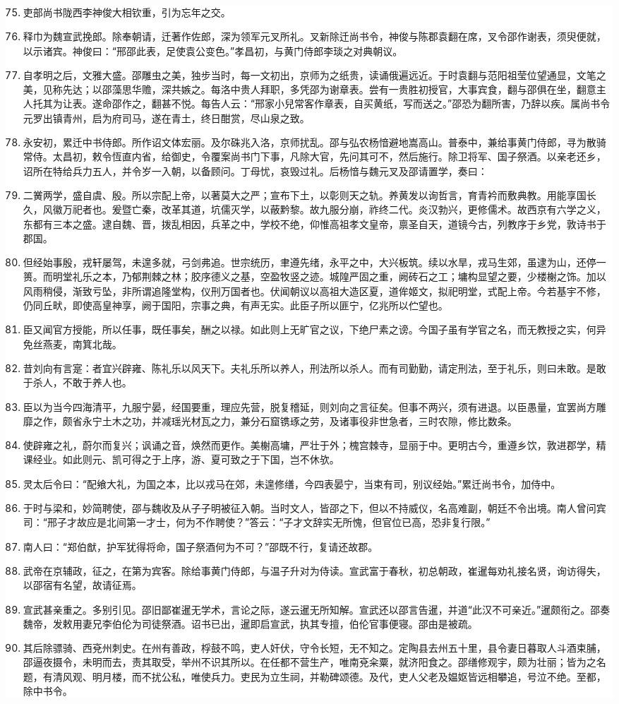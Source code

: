 75. <span id="郭祚_张彝孙晏之_曾孙乾威_邢峦弟子昕_族孙臧_邵_李崇从弟平_平子奖_谐-75"></span>
吏部尚书陇西李神俊大相钦重，引为忘年之交。

76. <span id="郭祚_张彝孙晏之_曾孙乾威_邢峦弟子昕_族孙臧_邵_李崇从弟平_平子奖_谐-76"></span>
释巾为魏宣武挽郎。除奉朝请，迁著作佐郎，深为领军元叉所礼。叉新除迁尚书令，神俊与陈郡袁翻在席，叉令邵作谢表，须臾便就，以示诸宾。神俊曰：“邢邵此表，足使袁公变色。”孝昌初，与黄门侍郎李琰之对典朝议。

77. <span id="郭祚_张彝孙晏之_曾孙乾威_邢峦弟子昕_族孙臧_邵_李崇从弟平_平子奖_谐-77"></span>
自孝明之后，文雅大盛。邵雕虫之美，独步当时，每一文初出，京师为之纸贵，读诵俄遍远近。于时袁翻与范阳祖莹位望通显，文笔之美，见称先达；以邵藻思华赡，深共嫉之。每洛中贵人拜职，多凭邵为谢章表。尝有一贵胜初授官，大事宾食，翻与邵俱在坐，翻意主人托其为让表。遂命邵作之，翻甚不悦。每告人云：“邢家小兒常客作章表，自买黄纸，写而送之。”邵恐为翻所害，乃辞以疾。属尚书令元罗出镇青州，启为府司马，遂在青土，终日酣赏，尽山泉之致。

78. <span id="郭祚_张彝孙晏之_曾孙乾威_邢峦弟子昕_族孙臧_邵_李崇从弟平_平子奖_谐-78"></span>
永安初，累迁中书侍郎。所作诏文体宏丽。及尔硃兆入洛，京师扰乱。邵与弘农杨愔避地嵩高山。普泰中，兼给事黄门侍郎，寻为散骑常侍。太昌初，敕令恆直内省，给御史，令覆案尚书门下事，凡除大官，先问其可不，然后施行。除卫将军、国子祭酒。以亲老还乡，诏所在特给兵力五人，并令岁一入朝，以备顾问。丁母忧，哀毁过礼。后杨愔与魏元叉及邵请置学，奏曰：

79. <span id="郭祚_张彝孙晏之_曾孙乾威_邢峦弟子昕_族孙臧_邵_李崇从弟平_平子奖_谐-79"></span>
二黉两学，盛自虞、殷。所以宗配上帝，以著莫大之严；宣布下土，以彰则天之轨。养黄发以询哲言，育青衿而敷典教。用能享国长久，风徽万祀者也。爰暨亡秦，改革其道，坑儒灭学，以蔽黔黎。故九服分崩，祚终二代。炎汉勃兴，更修儒术。故西京有六学之义，东都有三本之盛。逮自魏、晋，拨乱相因，兵革之中，学校不绝，仰惟高祖孝文皇帝，禀圣自天，道镜今古，列教序于乡党，敦诗书于郡国。

80. <span id="郭祚_张彝孙晏之_曾孙乾威_邢峦弟子昕_族孙臧_邵_李崇从弟平_平子奖_谐-80"></span>
但经始事殷，戎轩屡驾，未遑多就，弓剑弗追。世宗统历，聿遵先绪，永平之中，大兴板筑。续以水旱，戎马生郊，虽逮为山，还停一篑。而明堂礼乐之本，乃郁荆棘之林；胶序德义之基，空盈牧竖之迹。城隍严固之重，阙砖石之工；墉构显望之要，少楼榭之饰。加以风雨稍侵，渐致亏坠，非所谓追隆堂构，仪刑万国者也。伏闻朝议以高祖大造区夏，道侔姬文，拟祀明堂，式配上帝。今若基宇不修，仍同丘畎，即使高皇神享，阙于国阳，宗事之典，有声无实。此臣子所以匪宁，亿兆所以伫望也。

81. <span id="郭祚_张彝孙晏之_曾孙乾威_邢峦弟子昕_族孙臧_邵_李崇从弟平_平子奖_谐-81"></span>
臣又闻官方授能，所以任事，既任事矣，酬之以禄。如此则上无旷官之议，下绝尸素之谤。今国子虽有学官之名，而无教授之实，何异免丝燕麦，南箕北哉。

82. <span id="郭祚_张彝孙晏之_曾孙乾威_邢峦弟子昕_族孙臧_邵_李崇从弟平_平子奖_谐-82"></span>
昔刘向有言寔：者宜兴辟雍、陈礼乐以风天下。夫礼乐所以养人，刑法所以杀人。而有司勤勤，请定刑法，至于礼乐，则曰未敢。是敢于杀人，不敢于养人也。

83. <span id="郭祚_张彝孙晏之_曾孙乾威_邢峦弟子昕_族孙臧_邵_李崇从弟平_平子奖_谐-83"></span>
臣以为当今四海清平，九服宁晏，经国要重，理应先营，脱复稽延，则刘向之言征矣。但事不两兴，须有进退。以臣愚量，宜罢尚方雕靡之作，颇省永宁土木之功，并减瑶光材瓦之力，兼分石窟镌琢之劳，及诸事役非世急者，三时农隙，修比数条。

84. <span id="郭祚_张彝孙晏之_曾孙乾威_邢峦弟子昕_族孙臧_邵_李崇从弟平_平子奖_谐-84"></span>
使辟雍之礼，蔚尔而复兴；讽诵之音，焕然而更作。美榭高墉，严壮于外；槐宫棘寺，显丽于中。更明古今，重遵乡饮，敦进郡学，精课经业。如此则元、凯可得之于上序，游、夏可致之于下国，岂不休欤。

85. <span id="郭祚_张彝孙晏之_曾孙乾威_邢峦弟子昕_族孙臧_邵_李崇从弟平_平子奖_谐-85"></span>
灵太后令曰：“配飨大礼，为国之本，比以戎马在郊，未遑修缮，今四表晏宁，当束有司，别议经始。”累迁尚书令，加侍中。

86. <span id="郭祚_张彝孙晏之_曾孙乾威_邢峦弟子昕_族孙臧_邵_李崇从弟平_平子奖_谐-86"></span>
于时与梁和，妙简聘使，邵与魏收及从子子明被征入朝。当时文人，皆邵之下，但以不持威仪，名高难副，朝廷不令出境。南人曾问宾司：“邢子才故应是北间第一才士，何为不作聘使？”答云：“子才文辞实无所愧，但官位已高，恐非复行限。”

87. <span id="郭祚_张彝孙晏之_曾孙乾威_邢峦弟子昕_族孙臧_邵_李崇从弟平_平子奖_谐-87"></span>
南人曰：“郑伯猷，护军犹得将命，国子祭酒何为不可？”邵既不行，复请还故郡。

88. <span id="郭祚_张彝孙晏之_曾孙乾威_邢峦弟子昕_族孙臧_邵_李崇从弟平_平子奖_谐-88"></span>
武帝在京辅政，征之，在第为宾客。除给事黄门侍郎，与温子升对为侍读。宣武富于春秋，初总朝政，崔暹每劝礼接名贤，询访得失，以邵宿有名望，故请征焉。

89. <span id="郭祚_张彝孙晏之_曾孙乾威_邢峦弟子昕_族孙臧_邵_李崇从弟平_平子奖_谐-89"></span>
宣武甚亲重之。多别引见。邵旧鄙崔暹无学术，言论之际，遂云暹无所知解。宣武还以邵言告暹，并道“此汉不可亲近。”暹颇衔之。邵奏魏帝，发敕用妻兄李伯伦为司徒祭酒。诏书已出，暹即启宣武，执其专擅，伯伦官事便寝。邵由是被疏。

90. <span id="郭祚_张彝孙晏之_曾孙乾威_邢峦弟子昕_族孙臧_邵_李崇从弟平_平子奖_谐-90"></span>
其后除骠骑、西兗州刺史。在州有善政，桴鼓不鸣，吏人奸伏，守令长短，无不知之。定陶县去州五十里，县令妻日暮取人斗酒束脯，邵逼夜摄令，未明而去，责其取受，举州不识其所以。在任都不营生产，唯南兗籴粟，就济阳食之。邵缮修观宇，颇为壮丽；皆为之名题，有清风观、明月楼，而不扰公私，唯使兵力。吏民为立生祠，并勒碑颂德。及代，吏人父老及媪妪皆远相攀追，号泣不绝。至都，除中书令。
